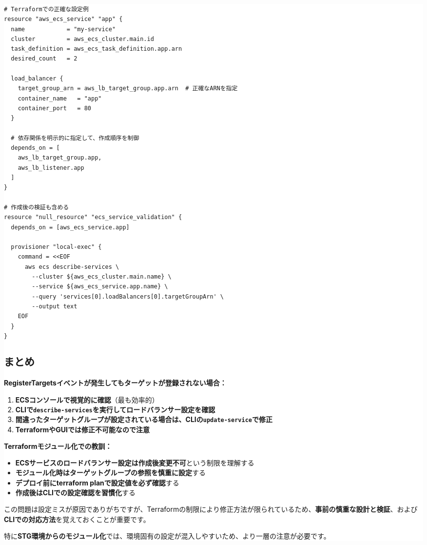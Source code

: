 ```hcl
# Terraformでの正確な設定例
resource "aws_ecs_service" "app" {
  name            = "my-service"
  cluster         = aws_ecs_cluster.main.id
  task_definition = aws_ecs_task_definition.app.arn
  desired_count   = 2

  load_balancer {
    target_group_arn = aws_lb_target_group.app.arn  # 正確なARNを指定
    container_name   = "app"
    container_port   = 80
  }
  
  # 依存関係を明示的に指定して、作成順序を制御
  depends_on = [
    aws_lb_target_group.app,
    aws_lb_listener.app
  ]
}

# 作成後の検証も含める
resource "null_resource" "ecs_service_validation" {
  depends_on = [aws_ecs_service.app]
  
  provisioner "local-exec" {
    command = <<EOF
      aws ecs describe-services \
        --cluster ${aws_ecs_cluster.main.name} \
        --service ${aws_ecs_service.app.name} \
        --query 'services[0].loadBalancers[0].targetGroupArn' \
        --output text
    EOF
  }
}
```

## まとめ

**RegisterTargetsイベントが発生してもターゲットが登録されない場合：**

1. **ECSコンソールで視覚的に確認**（最も効率的）
2. **CLIで`describe-services`を実行してロードバランサー設定を確認**
3. **間違ったターゲットグループが設定されている場合は、CLIの`update-service`で修正**
4. **TerraformやGUIでは修正不可能なので注意**

**Terraformモジュール化での教訓：**
- **ECSサービスのロードバランサー設定は作成後変更不可**という制限を理解する
- **モジュール化時はターゲットグループの参照を慎重に設定**する
- **デプロイ前にterraform planで設定値を必ず確認**する
- **作成後はCLIでの設定確認を習慣化**する

この問題は設定ミスが原因でありがちですが、Terraformの制限により修正方法が限られているため、**事前の慎重な設計と検証**、および**CLIでの対応方法**を覚えておくことが重要です。

特に**STG環境からのモジュール化**では、環境固有の設定が混入しやすいため、より一層の注意が必要です。
